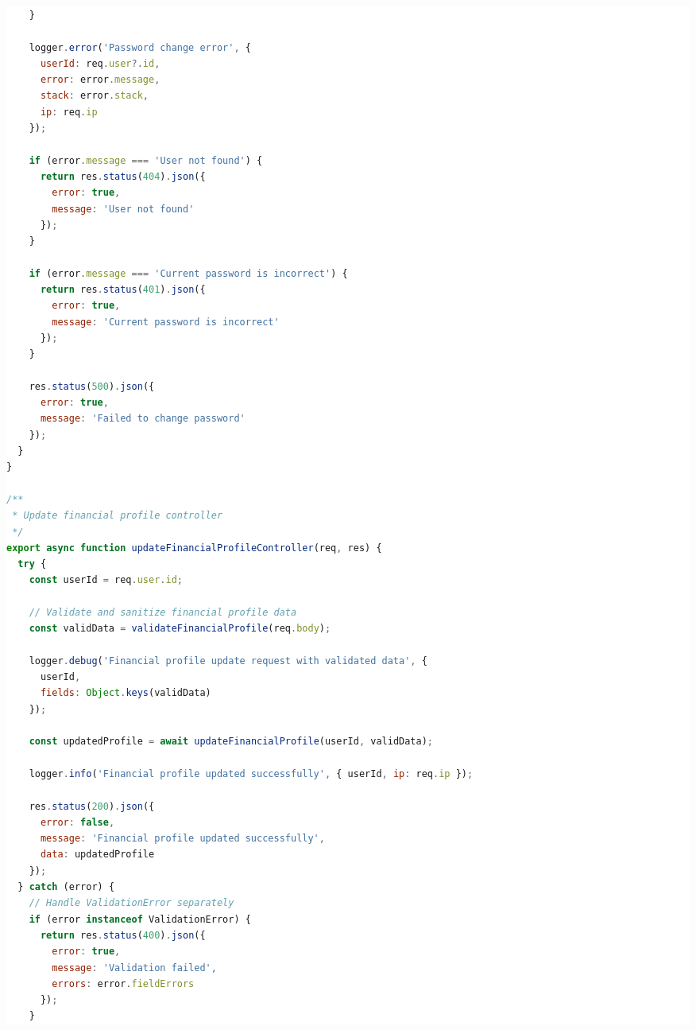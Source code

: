 ```javascript
    }
    
    logger.error('Password change error', {
      userId: req.user?.id,
      error: error.message,
      stack: error.stack,
      ip: req.ip
    });
    
    if (error.message === 'User not found') {
      return res.status(404).json({
        error: true,
        message: 'User not found'
      });
    }
    
    if (error.message === 'Current password is incorrect') {
      return res.status(401).json({
        error: true,
        message: 'Current password is incorrect'
      });
    }
    
    res.status(500).json({
      error: true,
      message: 'Failed to change password'
    });
  }
}

/**
 * Update financial profile controller
 */
export async function updateFinancialProfileController(req, res) {
  try {
    const userId = req.user.id;
    
    // Validate and sanitize financial profile data
    const validData = validateFinancialProfile(req.body);
    
    logger.debug('Financial profile update request with validated data', { 
      userId, 
      fields: Object.keys(validData)
    });
    
    const updatedProfile = await updateFinancialProfile(userId, validData);
    
    logger.info('Financial profile updated successfully', { userId, ip: req.ip });
    
    res.status(200).json({
      error: false,
      message: 'Financial profile updated successfully',
      data: updatedProfile
    });
  } catch (error) {
    // Handle ValidationError separately
    if (error instanceof ValidationError) {
      return res.status(400).json({
        error: true,
        message: 'Validation failed',
        errors: error.fieldErrors
      });
    }
```